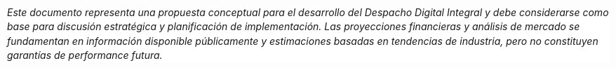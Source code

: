 
*Este documento representa una propuesta conceptual para el desarrollo del Despacho Digital Integral y debe considerarse como base para discusión estratégica y planificación de implementación. Las proyecciones financieras y análisis de mercado se fundamentan en información disponible públicamente y estimaciones basadas en tendencias de industria, pero no constituyen garantías de performance futura.*

